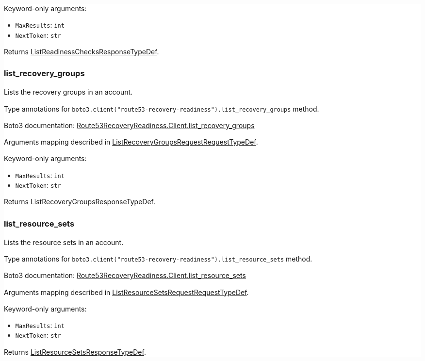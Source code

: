 Keyword-only arguments:

- `MaxResults`: `int`
- `NextToken`: `str`

Returns
[ListReadinessChecksResponseTypeDef](./type_defs.md#listreadinesschecksresponsetypedef).

<a id="list_recovery_groups"></a>

### list_recovery_groups

Lists the recovery groups in an account.

Type annotations for
`boto3.client("route53-recovery-readiness").list_recovery_groups` method.

Boto3 documentation:
[Route53RecoveryReadiness.Client.list_recovery_groups](https://boto3.amazonaws.com/v1/documentation/api/latest/reference/services/route53-recovery-readiness.html#Route53RecoveryReadiness.Client.list_recovery_groups)

Arguments mapping described in
[ListRecoveryGroupsRequestRequestTypeDef](./type_defs.md#listrecoverygroupsrequestrequesttypedef).

Keyword-only arguments:

- `MaxResults`: `int`
- `NextToken`: `str`

Returns
[ListRecoveryGroupsResponseTypeDef](./type_defs.md#listrecoverygroupsresponsetypedef).

<a id="list_resource_sets"></a>

### list_resource_sets

Lists the resource sets in an account.

Type annotations for
`boto3.client("route53-recovery-readiness").list_resource_sets` method.

Boto3 documentation:
[Route53RecoveryReadiness.Client.list_resource_sets](https://boto3.amazonaws.com/v1/documentation/api/latest/reference/services/route53-recovery-readiness.html#Route53RecoveryReadiness.Client.list_resource_sets)

Arguments mapping described in
[ListResourceSetsRequestRequestTypeDef](./type_defs.md#listresourcesetsrequestrequesttypedef).

Keyword-only arguments:

- `MaxResults`: `int`
- `NextToken`: `str`

Returns
[ListResourceSetsResponseTypeDef](./type_defs.md#listresourcesetsresponsetypedef).

<a id="list_rules"></a>
